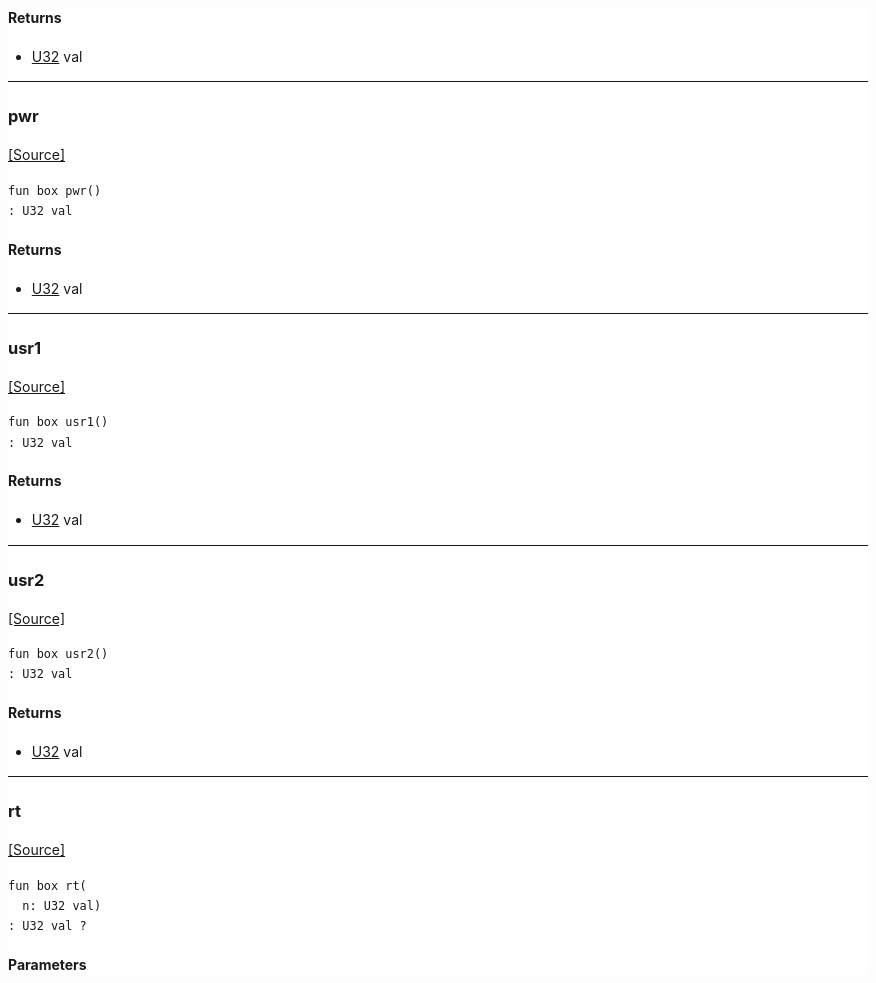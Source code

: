 #### Returns

* [U32](builtin-U32.md) val

---

### pwr
<span class="source-link">[[Source]](src/signals/sig.md#L190)</span>


```pony
fun box pwr()
: U32 val
```

#### Returns

* [U32](builtin-U32.md) val

---

### usr1
<span class="source-link">[[Source]](src/signals/sig.md#L195)</span>


```pony
fun box usr1()
: U32 val
```

#### Returns

* [U32](builtin-U32.md) val

---

### usr2
<span class="source-link">[[Source]](src/signals/sig.md#L201)</span>


```pony
fun box usr2()
: U32 val
```

#### Returns

* [U32](builtin-U32.md) val

---

### rt
<span class="source-link">[[Source]](src/signals/sig.md#L215)</span>


```pony
fun box rt(
  n: U32 val)
: U32 val ?
```
#### Parameters
